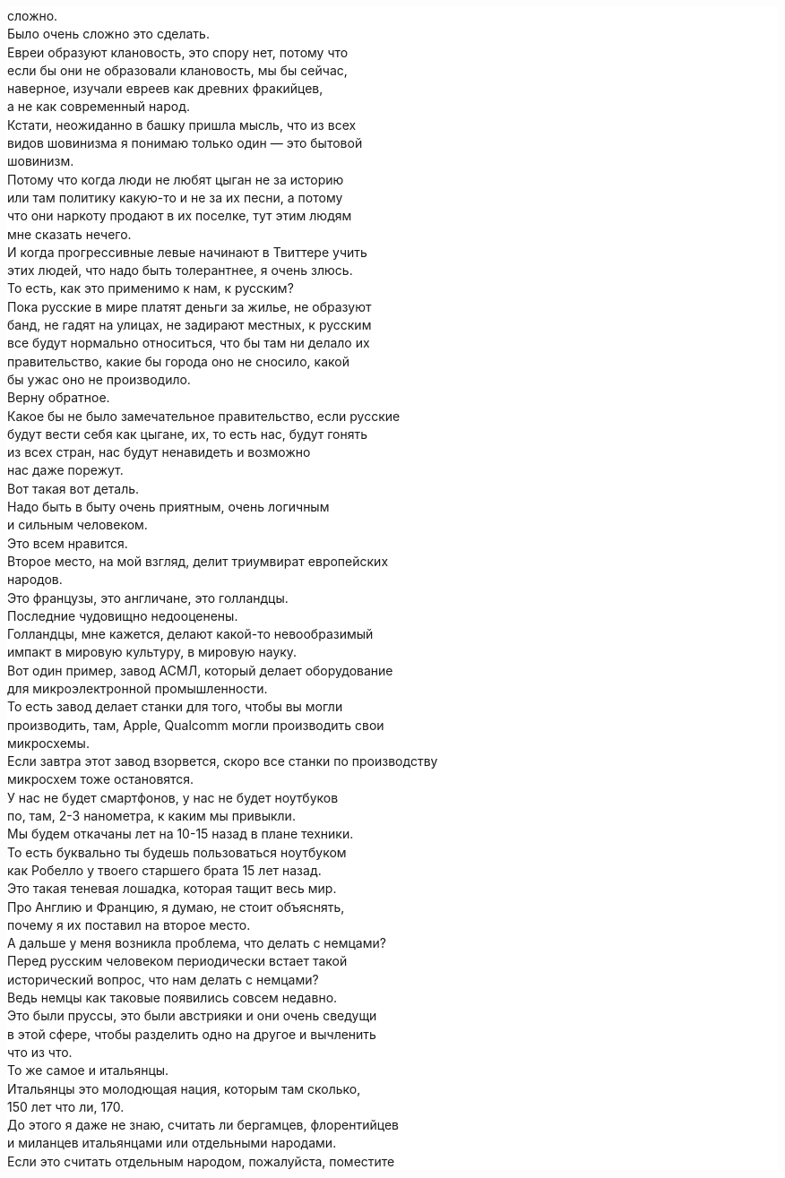 сложно.  
Было очень сложно это сделать.  
Евреи образуют клановость, это спору нет, потому что  
если бы они не образовали клановость, мы бы сейчас,  
наверное, изучали евреев как древних фракийцев,  
а не как современный народ.  
Кстати, неожиданно в башку пришла мысль, что из всех  
видов шовинизма я понимаю только один — это бытовой  
шовинизм.  
Потому что когда люди не любят цыган не за историю  
или там политику какую-то и не за их песни, а потому  
что они наркоту продают в их поселке, тут этим людям  
мне сказать нечего.  
И когда прогрессивные левые начинают в Твиттере учить  
этих людей, что надо быть толерантнее, я очень злюсь.  
То есть, как это применимо к нам, к русским?  
Пока русские в мире платят деньги за жилье, не образуют  
банд, не гадят на улицах, не задирают местных, к русским  
все будут нормально относиться, что бы там ни делало их  
правительство, какие бы города оно не сносило, какой  
бы ужас оно не производило.  
Верну обратное.  
Какое бы не было замечательное правительство, если русские  
будут вести себя как цыгане, их, то есть нас, будут гонять  
из всех стран, нас будут ненавидеть и возможно  
нас даже порежут.  
Вот такая вот деталь.  
Надо быть в быту очень приятным, очень логичным  
и сильным человеком.  
Это всем нравится.  
Второе место, на мой взгляд, делит триумвират европейских  
народов.  
Это французы, это англичане, это голландцы.  
Последние чудовищно недооценены.  
Голландцы, мне кажется, делают какой-то невообразимый  
импакт в мировую культуру, в мировую науку.  
Вот один пример, завод АСМЛ, который делает оборудование  
для микроэлектронной промышленности.  
То есть завод делает станки для того, чтобы вы могли  
производить, там, Apple, Qualcomm могли производить свои  
микросхемы.  
Если завтра этот завод взорвется, скоро все станки по производству  
микросхем тоже остановятся.  
У нас не будет смартфонов, у нас не будет ноутбуков  
по, там, 2-3 нанометра, к каким мы привыкли.  
Мы будем откачаны лет на 10-15 назад в плане техники.  
То есть буквально ты будешь пользоваться ноутбуком  
как Робелло у твоего старшего брата 15 лет назад.  
Это такая теневая лошадка, которая тащит весь мир.  
Про Англию и Францию, я думаю, не стоит объяснять,  
почему я их поставил на второе место.  
А дальше у меня возникла проблема, что делать с немцами?  
Перед русским человеком периодически встает такой  
исторический вопрос, что нам делать с немцами?  
Ведь немцы как таковые появились совсем недавно.  
Это были пруссы, это были австрияки и они очень сведущи  
в этой сфере, чтобы разделить одно на другое и вычленить  
что из что.  
То же самое и итальянцы.  
Итальянцы это молодющая нация, которым там сколько,  
150 лет что ли, 170.  
До этого я даже не знаю, считать ли бергамцев, флорентийцев  
и миланцев итальянцами или отдельными народами.  
Если это считать отдельным народом, пожалуйста, поместите  